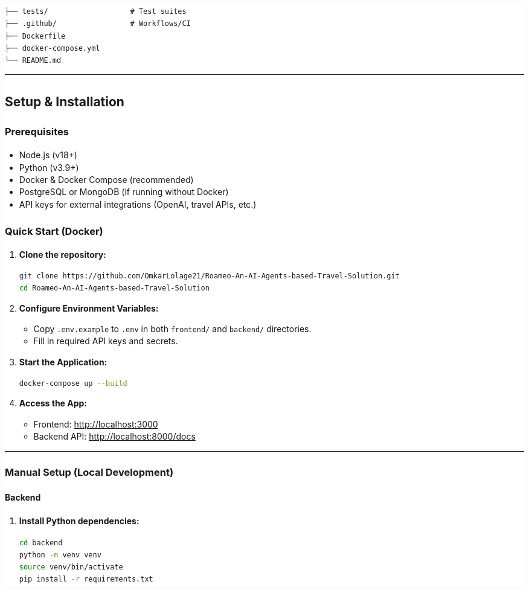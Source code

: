 ```
├── tests/                   # Test suites
├── .github/                 # Workflows/CI
├── Dockerfile
├── docker-compose.yml
└── README.md
```

---

## Setup & Installation

### Prerequisites

- Node.js (v18+)
- Python (v3.9+)
- Docker & Docker Compose (recommended)
- PostgreSQL or MongoDB (if running without Docker)
- API keys for external integrations (OpenAI, travel APIs, etc.)

### Quick Start (Docker)

1. **Clone the repository:**
    ```bash
    git clone https://github.com/OmkarLolage21/Roameo-An-AI-Agents-based-Travel-Solution.git
    cd Roameo-An-AI-Agents-based-Travel-Solution
    ```

2. **Configure Environment Variables:**
    - Copy `.env.example` to `.env` in both `frontend/` and `backend/` directories.
    - Fill in required API keys and secrets.

3. **Start the Application:**
    ```bash
    docker-compose up --build
    ```

4. **Access the App:**
    - Frontend: [http://localhost:3000](http://localhost:3000)
    - Backend API: [http://localhost:8000/docs](http://localhost:8000/docs)

---

### Manual Setup (Local Development)

#### Backend

1. **Install Python dependencies:**
    ```bash
    cd backend
    python -m venv venv
    source venv/bin/activate
    pip install -r requirements.txt
    ```
